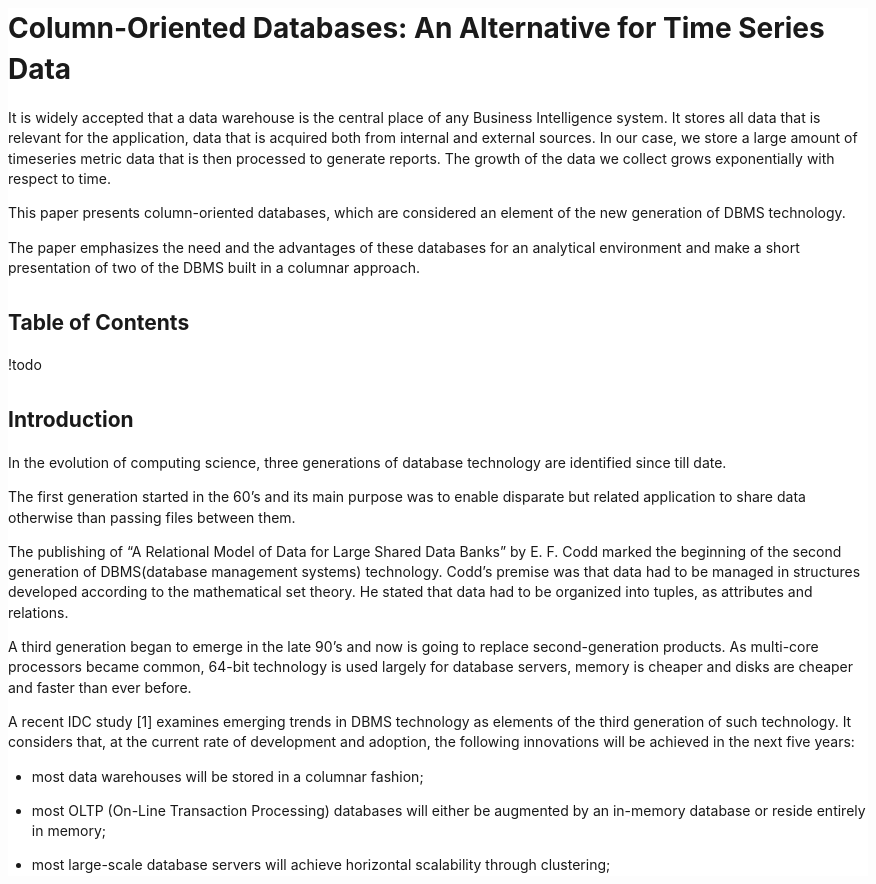 # Column-Oriented Databases: An Alternative for Time Series Data

It is widely accepted that a data warehouse is the
central place of any Business Intelligence system.
It stores all data that is relevant for the application,
data that is acquired both from internal and external sources.
In our case, we store a large amount of timeseries metric data that
is then processed to generate reports. The growth of the data we collect
grows exponentially with respect to time.

This paper presents column-oriented databases,
which are considered an element of the new generation of DBMS technology.

The paper emphasizes the need and the advantages of
these databases for an analytical environment and
make a short presentation of two of the DBMS built in a columnar approach.

## Table of Contents

!todo

## Introduction

In the evolution of computing science, three generations of database technology are
identified since till date.

The first generation started in the 60’s and its main purpose was to
enable disparate but related application to share data
otherwise than passing files between them.

The publishing of “A Relational Model of Data for Large Shared Data Banks”
by E. F. Codd marked the beginning of the second generation of
DBMS(database management systems) technology. Codd’s premise was that data
had to be managed in structures developed according to the mathematical set theory.
He stated that data had to be organized into tuples, as attributes and
relations.

A third generation began to emerge in the late 90’s and
now is going to replace second-generation products.
As multi-core processors became common, 64-bit technology is used largely for database
servers, memory is cheaper and disks are cheaper and faster than ever before.

A recent IDC study [1] examines emerging trends in DBMS technology as
elements of the third generation of such technology.
It considers that, at the current rate of development and adoption, the
following innovations will be achieved in the next five years:

- most data warehouses will be stored in a columnar fashion;

- most OLTP (On-Line Transaction Processing) databases will either be
  augmented by an in-memory database or reside entirely in memory;

- most large-scale database servers will achieve horizontal scalability through
  clustering;

